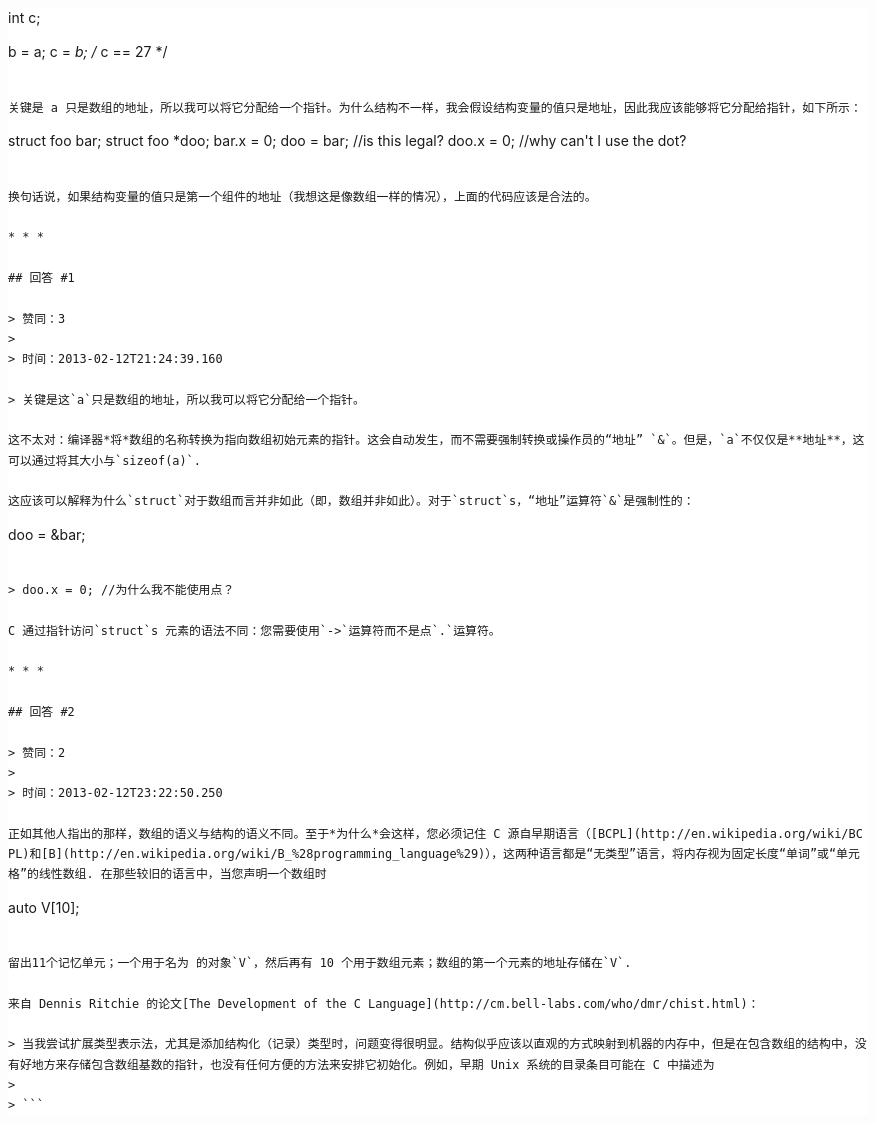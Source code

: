 int c;

b = a;
c = *b; /* c == 27 */ 
```

关键是 a 只是数组的地址，所以我可以将它分配给一个指针。为什么结构不一样，我会假设结构变量的值只是地址，因此我应该能够将它分配给指针，如下所示：

```
struct foo bar;
struct foo *doo;
bar.x = 0;
doo = bar; //is this legal?
doo.x = 0; //why can't I use the dot? 
```

换句话说，如果结构变量的值只是第一个组件的地址（我想这是像数组一样的情况），上面的代码应该是合法的。

* * *

## 回答 #1

> 赞同：3
> 
> 时间：2013-02-12T21:24:39.160

> 关键是这`a`只是数组的地址，所以我可以将它分配给一个指针。

这不太对：编译器*将*数组的名称转换为指向数组初始元素的指针。这会自动发生，而不需要强制转换或操作员的“地址” `&`。但是，`a`不仅仅是**地址**，这可以通过将其大小与`sizeof(a)`.

这应该可以解释为什么`struct`对于数组而言并非如此（即，数组并非如此）。对于`struct`s，“地址”运算符`&`是强制性的：

```
doo = &bar; 
```

> doo.x = 0; //为什么我不能使用点？

C 通过指针访问`struct`s 元素的语法不同：您需要使用`->`运算符而不是点`.`运算符。

* * *

## 回答 #2

> 赞同：2
> 
> 时间：2013-02-12T23:22:50.250

正如其他人指出的那样，数组的语义与结构的语义不同。至于*为什么*会这样，您必须记住 C 源自早期语言（[BCPL](http://en.wikipedia.org/wiki/BCPL)和[B](http://en.wikipedia.org/wiki/B_%28programming_language%29)），这两种语言都是“无类型”语言，将内存视为固定长度“单词”或“单元格”的线性数组. 在那些较旧的语言中，当您声明一个数组时

```
auto V[10]; 
```

留出11个记忆单元；一个用于名为 的对象`V`，然后再有 10 个用于数组元素；数组的第一个元素的地址存储在`V`.

来自 Dennis Ritchie 的论文[The Development of the C Language](http://cm.bell-labs.com/who/dmr/chist.html)：

> 当我尝试扩展类型表示法，尤其是添加结构化（记录）类型时，问题变得很明显。结构似乎应该以直观的方式映射到机器的内存中，但是在包含数组的结构中，没有好地方来存储包含数组基数的指针，也没有任何方便的方法来安排它初始化。例如，早期 Unix 系统的目录条目可能在 C 中描述为
> 
> ```
```